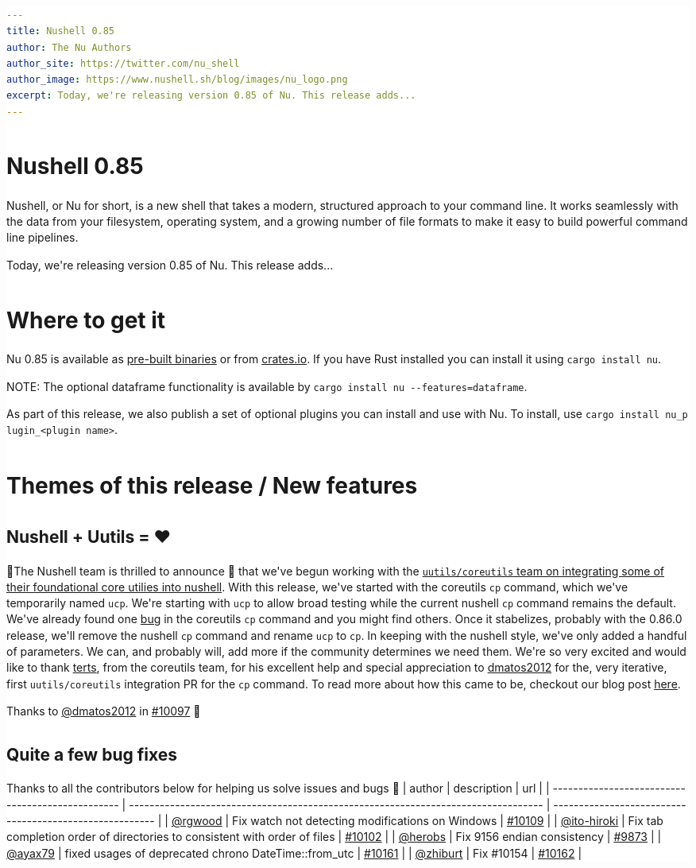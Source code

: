 ```yaml
---
title: Nushell 0.85
author: The Nu Authors
author_site: https://twitter.com/nu_shell
author_image: https://www.nushell.sh/blog/images/nu_logo.png
excerpt: Today, we're releasing version 0.85 of Nu. This release adds...
---
```


# Nushell 0.85
Nushell, or Nu for short, is a new shell that takes a modern, structured approach to your command line. It works seamlessly with the data from your filesystem, operating system, and a growing number of file formats to make it easy to build powerful command line pipelines.

Today, we're releasing version 0.85 of Nu. This release adds...



# Where to get it
Nu 0.85 is available as [pre-built binaries](https://github.com/nushell/nushell/releases/tag/0.85.0) or from [crates.io](https://crates.io/crates/nu). If you have Rust installed you can install it using `cargo install nu`.

NOTE: The optional dataframe functionality is available by `cargo install nu --features=dataframe`.

As part of this release, we also publish a set of optional plugins you can install and use with Nu. To install, use `cargo install nu_plugin_<plugin name>`.

# Themes of this release / New features
## Nushell + Uutils = ❤️
📢The Nushell team is thrilled to announce 🥳 that we've begun working with the [`uutils/coreutils` team on integrating some of their foundational core utilies into nushell](https://www.nushell.sh/blog/2023-09-05-why-uu.html). With this release, we've started with the coreutils `cp` command, which we've temporarily named `ucp`. We're starting with `ucp` to allow broad testing while the current nushell `cp` command remains the default. We've already found one [bug](https://github.com/uutils/coreutils/issues/5257) in the coreutils `cp` command and you might find others. Once it stabelizes, probably with the 0.86.0 release, we'll remove the nushell `cp` command and rename `ucp` to `cp`. In keeping with the nushell style, we've only added a handful of parameters. We can, and probably will, add more if the community determines we need them. We're so very excited and would like to thank [terts](https://github.com/tertsdiepraam), from the coreutils team, for his excellent help and special appreciation to [dmatos2012](https://github.com/dmatos2012) for the, very iterative, first `uutils/coreutils` integration PR for the `cp` command. To read more about how this came to be, checkout our blog post [here](https://www.nushell.sh/blog/2023-09-05-why-uu.html).

Thanks to [@dmatos2012](https://github.com/dmatos2012) in
[#10097](https://github.com/nushell/nushell/pull/10097) :pray:

## Quite a few bug fixes
Thanks to all the contributors below for helping us solve issues and bugs :pray:
| author                                           | description                                                                       | url                                                     |
| ------------------------------------------------ | --------------------------------------------------------------------------------- | ------------------------------------------------------- |
| [@rgwood](https://github.com/rgwood)             | Fix watch not detecting modifications on Windows                                  | [#10109](https://github.com/nushell/nushell/pull/10109) |
| [@ito-hiroki](https://github.com/ito-hiroki)     | Fix tab completion order of directories to consistent with order of files         | [#10102](https://github.com/nushell/nushell/pull/10102) |
| [@herobs](https://github.com/herobs)             | Fix 9156 endian consistency                                                       | [#9873](https://github.com/nushell/nushell/pull/9873)   |
| [@ayax79](https://github.com/ayax79)             | fixed usages of deprecated chrono DateTime::from_utc                              | [#10161](https://github.com/nushell/nushell/pull/10161) |
| [@zhiburt](https://github.com/zhiburt)           | Fix #10154                                                                        | [#10162](https://github.com/nushell/nushell/pull/10162) |